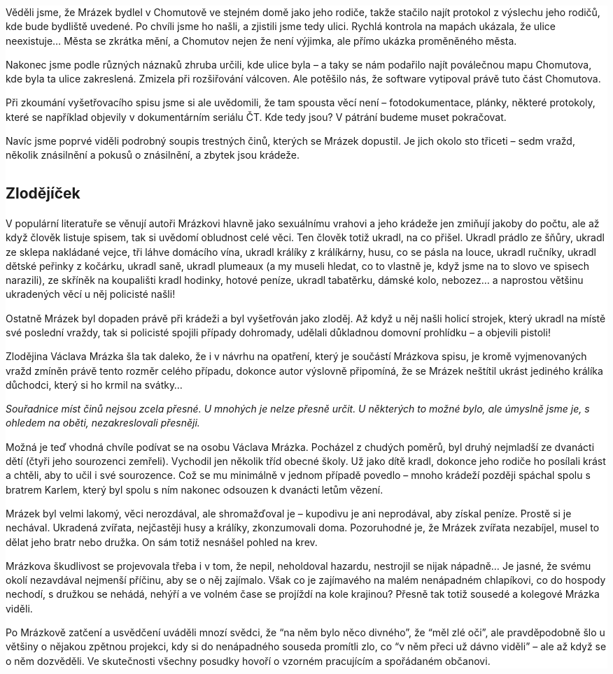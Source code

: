 Věděli jsme, že Mrázek bydlel v Chomutově ve stejném domě jako jeho rodiče, takže stačilo najít protokol z výslechu jeho rodičů, kde bude bydliště uvedené. Po chvíli jsme ho našli, a zjistili jsme tedy ulici. Rychlá kontrola na mapách ukázala, že ulice neexistuje… Města se zkrátka mění, a Chomutov nejen že není výjimka, ale přímo ukázka proměněného města.

Nakonec jsme podle různých náznaků zhruba určili, kde ulice byla &#8211; a taky se nám podařilo najít poválečnou mapu Chomutova, kde byla ta ulice zakreslená. Zmizela při rozšiřování válcoven. Ale potěšilo nás, že software vytipoval právě tuto část Chomutova.

Při zkoumání vyšetřovacího spisu jsme si ale uvědomili, že tam spousta věcí není &#8211; fotodokumentace, plánky, některé protokoly, které se například objevily v dokumentárním seriálu ČT. Kde tedy jsou? V pátrání budeme muset pokračovat.

Navíc jsme poprvé viděli podrobný soupis trestných činů, kterých se Mrázek dopustil. Je jich okolo sto třiceti &#8211; sedm vražd, několik znásilnění a pokusů o znásilnění, a zbytek jsou krádeže.

## Zlodějíček

V populární literatuře se věnují autoři Mrázkovi hlavně jako sexuálnímu vrahovi a jeho krádeže jen zmiňují jakoby do počtu, ale až když člověk listuje spisem, tak si uvědomí obludnost celé věci. Ten člověk totiž ukradl, na co přišel. Ukradl prádlo ze šňůry, ukradl ze sklepa nakládané vejce, tři láhve domácího vína, ukradl králíky z králíkárny, husu, co se pásla na louce, ukradl ručníky, ukradl dětské peřinky z kočárku, ukradl saně, ukradl plumeaux (a my museli hledat, co to vlastně je, když jsme na to slovo ve spisech narazili), ze skříněk na koupališti kradl hodinky, hotové peníze, ukradl tabatěrku, dámské kolo, nebozez… a naprostou většinu ukradených věcí u něj policisté našli!

Ostatně Mrázek byl dopaden právě při krádeži a byl vyšetřován jako zloděj. Až když u něj našli holicí strojek, který ukradl na místě své poslední vraždy, tak si policisté spojili případy dohromady, udělali důkladnou domovní prohlídku &#8211; a objevili pistoli!

Zlodějina Václava Mrázka šla tak daleko, že i v návrhu na opatření, který je součástí Mrázkova spisu, je kromě vyjmenovaných vražd zmíněn právě tento rozměr celého případu, dokonce autor výslovně připomíná, že se Mrázek neštítil ukrást jediného králíka důchodci, který si ho krmil na svátky&#8230;

_Souřadnice míst činů nejsou zcela přesné. U mnohých je nelze přesně určit. U některých to možné bylo, ale úmyslně jsme je, s ohledem na oběti, nezakreslovali přesněji._



Možná je teď vhodná chvíle podívat se na osobu Václava Mrázka. Pocházel z chudých poměrů, byl druhý nejmladší ze dvanácti dětí (čtyři jeho sourozenci zemřeli). Vychodil jen několik tříd obecné školy. Už jako dítě kradl, dokonce jeho rodiče ho posílali krást a chtěli, aby to učil i své sourozence. Což se mu minimálně v jednom případě povedlo &#8211; mnoho krádeží později spáchal spolu s bratrem Karlem, který byl spolu s ním nakonec odsouzen k dvanácti letům vězení.

Mrázek byl velmi lakomý, věci nerozdával, ale shromažďoval je &#8211; kupodivu je ani neprodával, aby získal peníze. Prostě si je nechával. Ukradená zvířata, nejčastěji husy a králíky, zkonzumovali doma. Pozoruhodné je, že Mrázek zvířata nezabíjel, musel to dělat jeho bratr nebo družka. On sám totiž nesnášel pohled na krev.

Mrázkova škudlivost se projevovala třeba i v tom, že nepil, neholdoval hazardu, nestrojil se nijak nápadně… Je jasné, že svému okolí nezavdával nejmenší příčinu, aby se o něj zajímalo. Však co je zajímavého na malém nenápadném chlapíkovi, co do hospody nechodí, s družkou se nehádá, nehýří a ve volném čase se projíždí na kole krajinou? Přesně tak totiž sousedé a kolegové Mrázka viděli.

Po Mrázkově zatčení a usvědčení uváděli mnozí svědci, že “na něm bylo něco divného”, že “měl zlé oči”, ale pravděpodobně šlo u většiny o nějakou zpětnou projekci, kdy si do nenápadného souseda promítli zlo, co “v něm přeci už dávno viděli” &#8211; ale až když se o něm dozvěděli. Ve skutečnosti všechny posudky hovoří o vzorném pracujícím a spořádaném občanovi.
